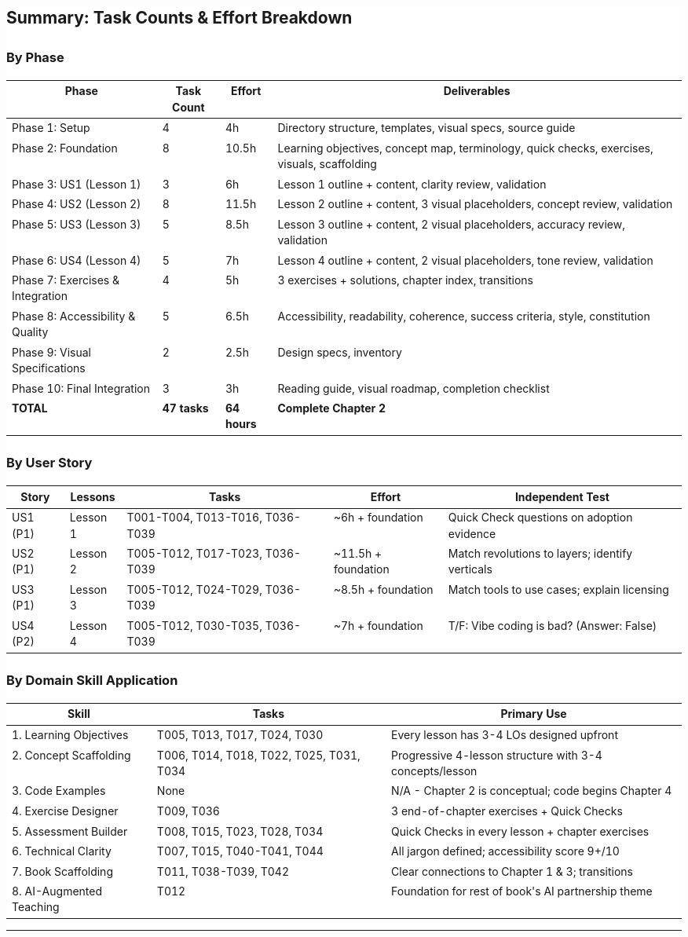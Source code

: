 ## Summary: Task Counts & Effort Breakdown

### By Phase

| Phase | Task Count | Effort | Deliverables |
|-------|-----------|--------|--------------|
| Phase 1: Setup | 4 | 4h | Directory structure, templates, visual specs, source guide |
| Phase 2: Foundation | 8 | 10.5h | Learning objectives, concept map, terminology, quick checks, exercises, visuals, scaffolding |
| Phase 3: US1 (Lesson 1) | 3 | 6h | Lesson 1 outline + content, clarity review, validation |
| Phase 4: US2 (Lesson 2) | 8 | 11.5h | Lesson 2 outline + content, 3 visual placeholders, concept review, validation |
| Phase 5: US3 (Lesson 3) | 5 | 8.5h | Lesson 3 outline + content, 2 visual placeholders, accuracy review, validation |
| Phase 6: US4 (Lesson 4) | 5 | 7h | Lesson 4 outline + content, 2 visual placeholders, tone review, validation |
| Phase 7: Exercises & Integration | 4 | 5h | 3 exercises + solutions, chapter index, transitions |
| Phase 8: Accessibility & Quality | 5 | 6.5h | Accessibility, readability, coherence, success criteria, style, constitution |
| Phase 9: Visual Specifications | 2 | 2.5h | Design specs, inventory |
| Phase 10: Final Integration | 3 | 3h | Reading guide, visual roadmap, completion checklist |
| **TOTAL** | **47 tasks** | **64 hours** | **Complete Chapter 2** |

### By User Story

| Story | Lessons | Tasks | Effort | Independent Test |
|-------|---------|-------|--------|------------------|
| US1 (P1) | Lesson 1 | T001-T004, T013-T016, T036-T039 | ~6h + foundation | Quick Check questions on adoption evidence |
| US2 (P1) | Lesson 2 | T005-T012, T017-T023, T036-T039 | ~11.5h + foundation | Match revolutions to layers; identify verticals |
| US3 (P1) | Lesson 3 | T005-T012, T024-T029, T036-T039 | ~8.5h + foundation | Match tools to use cases; explain licensing |
| US4 (P2) | Lesson 4 | T005-T012, T030-T035, T036-T039 | ~7h + foundation | T/F: Vibe coding is bad? (Answer: False) |

### By Domain Skill Application

| Skill | Tasks | Primary Use |
|-------|-------|------------|
| 1. Learning Objectives | T005, T013, T017, T024, T030 | Every lesson has 3-4 LOs designed upfront |
| 2. Concept Scaffolding | T006, T014, T018, T022, T025, T031, T034 | Progressive 4-lesson structure with 3-4 concepts/lesson |
| 3. Code Examples | None | N/A - Chapter 2 is conceptual; code begins Chapter 4 |
| 4. Exercise Designer | T009, T036 | 3 end-of-chapter exercises + Quick Checks |
| 5. Assessment Builder | T008, T015, T023, T028, T034 | Quick Checks in every lesson + chapter exercises |
| 6. Technical Clarity | T007, T015, T040-T041, T044 | All jargon defined; accessibility score 9+/10 |
| 7. Book Scaffolding | T011, T038-T039, T042 | Clear connections to Chapter 1 & 3; transitions |
| 8. AI-Augmented Teaching | T012 | Foundation for rest of book's AI partnership theme |

---